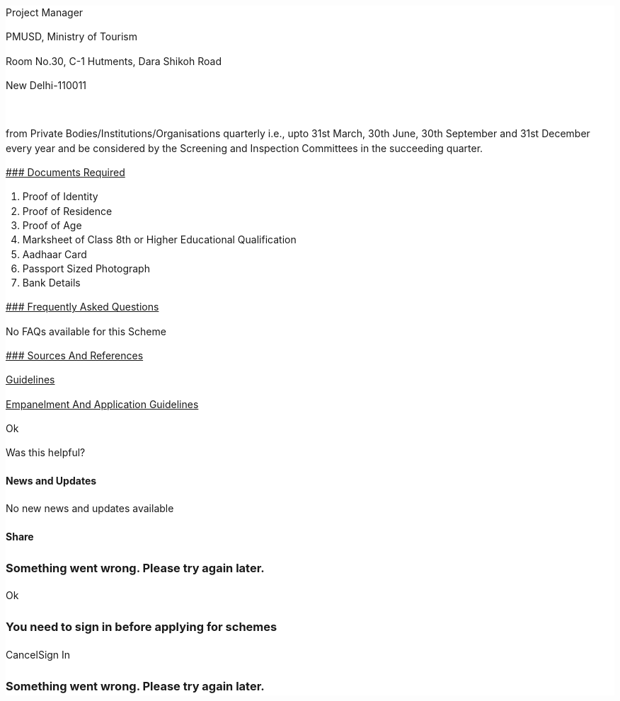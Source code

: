 Project Manager

PMUSD, Ministry of Tourism

Room No.30, C-1 Hutments, Dara Shikoh Road

New Delhi-110011

﻿

from Private Bodies/Institutions/Organisations quarterly i.e., upto 31st March, 30th June, 30th September and 31st December every year and be considered by the Screening and Inspection Committees in the succeeding quarter.

[### Documents Required](https://www.myscheme.gov.in/schemes/cbsp-hsrt#documents-required)

1.  Proof of Identity
2.  Proof of Residence
3.  Proof of Age
4.  Marksheet of Class 8th or Higher Educational Qualification
5.  Aadhaar Card
6.  Passport Sized Photograph
7.  Bank Details

[### Frequently Asked Questions](https://www.myscheme.gov.in/schemes/cbsp-hsrt#faqs)

No FAQs available for this Scheme

[### Sources And References](https://www.myscheme.gov.in/schemes/cbsp-hsrt#sources)

[Guidelines](https://tourism.gov.in/sites/default/files/2020-02/Revised%20Guideline%20of%20the%20Hospitality%20training%20courses%20under%20Hunar%20SE%20Rozgar%20Tak%20amended%20upto%20%2030062019.pdf)

[Empanelment And Application Guidelines](https://tourism.gov.in/sites/default/files/2021-07/Empanelment%20as%20on%201507.pdf)

Ok

Was this helpful?

#### News and Updates

No new news and updates available

#### Share

### Something went wrong. Please try again later.

Ok

### 

### You need to sign in before applying for schemes

CancelSign In

### Something went wrong. Please try again later.

